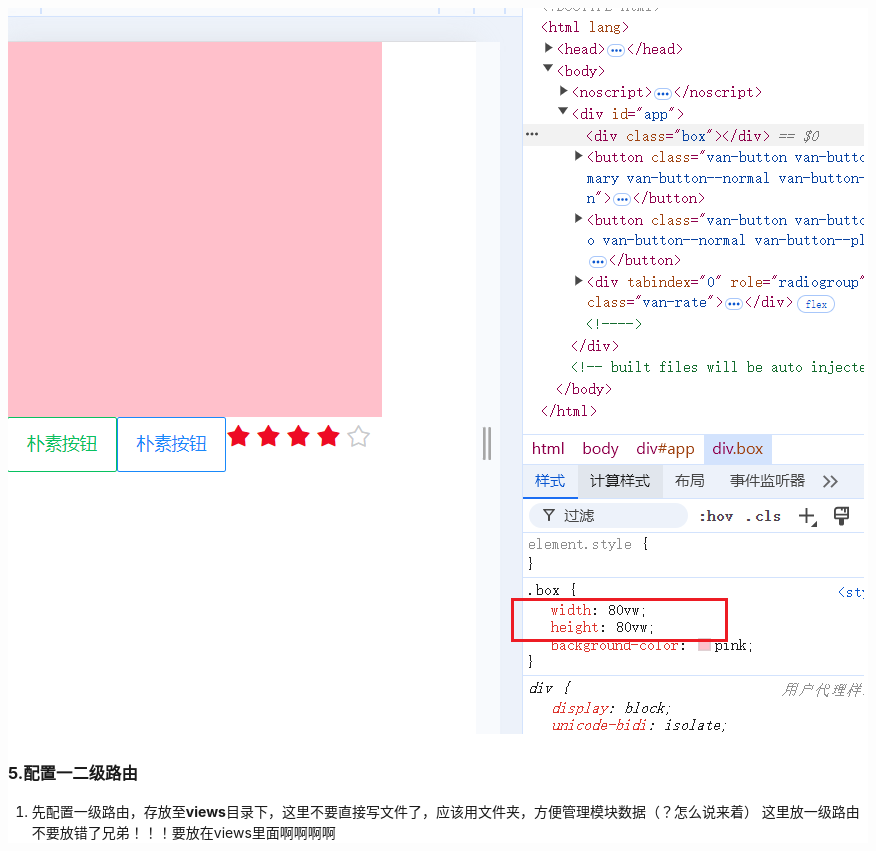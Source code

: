 ![alt text](assets/image-10.png)

### 5.配置一二级路由

1. 先配置一级路由，存放至**views**目录下，这里不要直接写文件了，应该用文件夹，方便管理模块数据（？怎么说来着）
这里放一级路由不要放错了兄弟！！！要放在views里面啊啊啊啊